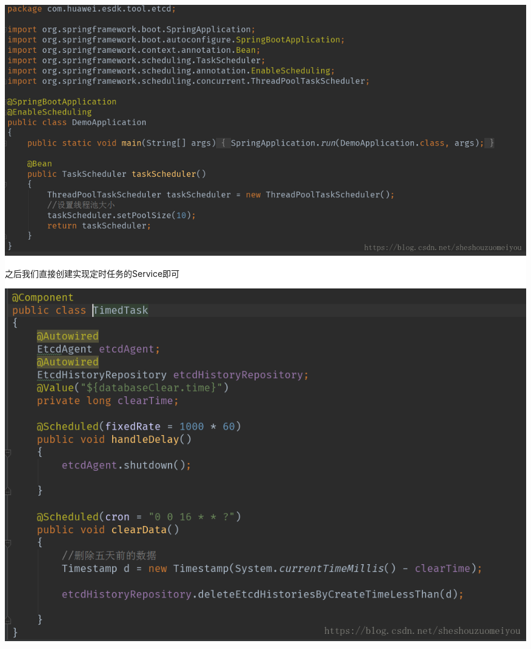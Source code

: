  ![这里写图片描述](Imag/70-20220308152154229.png)

之后我们直接创建实现定时任务的Service即可

![这里写图片描述](Imag/70-20220308152154251.png)
